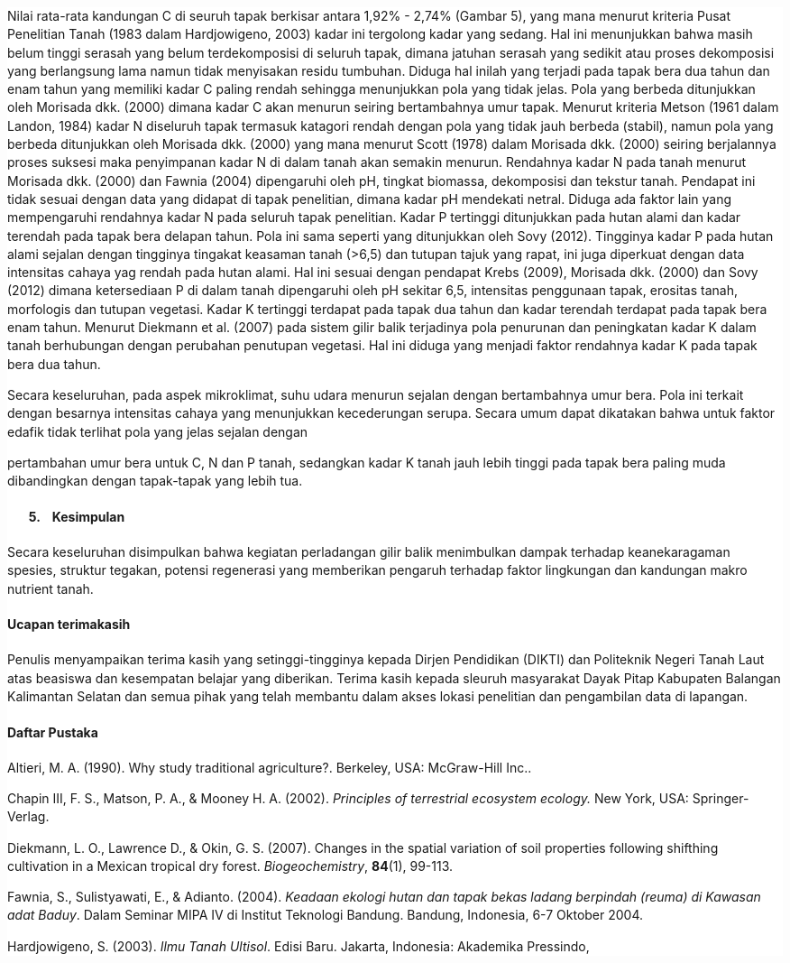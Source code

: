 <p><span class="font6">Nilai rata-rata kandungan C di seuruh tapak berkisar antara 1,92% - 2,74% (Gambar 5), yang mana menurut kriteria Pusat Penelitian Tanah (1983 dalam Hardjowigeno, 2003) kadar ini tergolong kadar yang sedang. Hal ini menunjukkan bahwa masih belum tinggi serasah yang belum terdekomposisi di seluruh tapak, dimana jatuhan serasah yang sedikit atau proses dekomposisi yang berlangsung lama namun tidak menyisakan residu tumbuhan. Diduga hal inilah yang terjadi pada tapak bera dua tahun dan enam tahun yang memiliki kadar C paling rendah sehingga menunjukkan pola yang tidak jelas. Pola yang berbeda ditunjukkan oleh Morisada dkk. (2000) dimana kadar C akan menurun seiring bertambahnya umur tapak. Menurut kriteria Metson (1961 dalam Landon, 1984) kadar N diseluruh tapak termasuk katagori rendah dengan pola yang tidak jauh berbeda (stabil), namun pola yang berbeda ditunjukkan oleh Morisada dkk. (2000) yang mana menurut Scott (1978) dalam Morisada dkk. (2000) seiring berjalannya proses suksesi maka penyimpanan kadar N di dalam tanah akan semakin menurun. Rendahnya kadar N pada tanah menurut Morisada dkk. (2000) dan Fawnia (2004) dipengaruhi oleh pH, tingkat biomassa, dekomposisi dan tekstur tanah. Pendapat ini tidak sesuai dengan data yang didapat di tapak penelitian, dimana kadar pH mendekati netral. Diduga ada faktor lain yang mempengaruhi rendahnya kadar N pada seluruh tapak penelitian. Kadar P tertinggi ditunjukkan pada hutan alami dan kadar terendah pada tapak bera delapan tahun. Pola ini sama seperti yang ditunjukkan oleh Sovy (2012). Tingginya kadar P pada hutan alami sejalan dengan tingginya tingakat keasaman tanah (&gt;6,5) dan tutupan tajuk yang rapat, ini juga diperkuat dengan data intensitas cahaya yag rendah pada hutan alami. Hal ini sesuai dengan pendapat Krebs (2009), Morisada dkk. (2000) dan Sovy (2012) dimana ketersediaan P di dalam tanah dipengaruhi oleh pH sekitar 6,5, intensitas penggunaan tapak, erositas tanah, morfologis dan tutupan vegetasi. Kadar K tertinggi terdapat pada tapak dua tahun dan kadar terendah terdapat pada tapak bera enam tahun. Menurut Diekmann et al. (2007) pada sistem gilir balik terjadinya pola penurunan dan peningkatan kadar K dalam tanah berhubungan dengan perubahan penutupan vegetasi. Hal ini diduga yang menjadi faktor rendahnya kadar K pada tapak bera dua tahun.</span></p>
<p><span class="font6">Secara keseluruhan, pada aspek mikroklimat, suhu udara menurun sejalan dengan bertambahnya umur bera. Pola ini terkait dengan besarnya intensitas cahaya yang menunjukkan kecederungan serupa. Secara umum dapat dikatakan bahwa untuk faktor edafik tidak terlihat pola yang jelas sejalan dengan</span></p>
<p><span class="font6">pertambahan umur bera untuk C, N dan P tanah, sedangkan kadar K tanah jauh lebih tinggi pada tapak bera paling muda dibandingkan dengan tapak-tapak yang lebih tua.</span></p>
<ul style="list-style:none;"><li>
<h4><a name="bookmark16"></a><span class="font6" style="font-weight:bold;"><a name="bookmark17"></a>5. &nbsp;&nbsp;&nbsp;Kesimpulan</span></h4></li></ul>
<p><span class="font6">Secara keseluruhan disimpulkan bahwa kegiatan perladangan gilir balik menimbulkan dampak terhadap keanekaragaman spesies, struktur tegakan, potensi regenerasi yang memberikan pengaruh terhadap faktor lingkungan dan kandungan makro nutrient tanah.</span></p>
<h4><a name="bookmark18"></a><span class="font6" style="font-weight:bold;"><a name="bookmark19"></a>Ucapan terimakasih</span></h4>
<p><span class="font6">Penulis menyampaikan terima kasih yang setinggi-tingginya kepada Dirjen Pendidikan (DIKTI) dan Politeknik Negeri Tanah Laut atas beasiswa dan kesempatan belajar yang diberikan. Terima kasih kepada sleuruh masyarakat Dayak Pitap Kabupaten Balangan Kalimantan Selatan dan semua pihak yang telah membantu dalam akses lokasi penelitian dan pengambilan data di lapangan.</span></p>
<h4><a name="bookmark20"></a><span class="font6" style="font-weight:bold;"><a name="bookmark21"></a>Daftar Pustaka</span></h4>
<p><span class="font6">Altieri, M. A. (1990). Why study traditional agriculture?. Berkeley, USA: McGraw-Hill Inc..</span></p>
<p><span class="font6">Chapin III, F. S., Matson, P. A., &amp;&nbsp;Mooney H. A. (2002). </span><span class="font6" style="font-style:italic;">Principles of terrestrial ecosystem ecology. </span><span class="font6">New York, USA: Springer-Verlag.</span></p>
<p><span class="font6">Diekmann, L. O., Lawrence D., &amp;&nbsp;Okin, G. S. (2007). Changes in the spatial variation of soil properties following shifthing cultivation in a Mexican tropical dry forest. </span><span class="font6" style="font-style:italic;">Biogeochemistry</span><span class="font6">, </span><span class="font6" style="font-weight:bold;">84</span><span class="font6">(1), 99-113.</span></p>
<p><span class="font6">Fawnia, S., Sulistyawati, E., &amp;&nbsp;Adianto. (2004). </span><span class="font6" style="font-style:italic;">Keadaan ekologi hutan dan tapak bekas ladang berpindah (reuma) di Kawasan adat Baduy</span><span class="font6">. Dalam Seminar MIPA IV di Institut Teknologi Bandung. Bandung, Indonesia, 6-7 Oktober 2004.</span></p>
<p><span class="font6">Hardjowigeno, S. (2003). </span><span class="font6" style="font-style:italic;">Ilmu Tanah Ultisol</span><span class="font6">. Edisi Baru. Jakarta, Indonesia: Akademika Pressindo,</span></p>